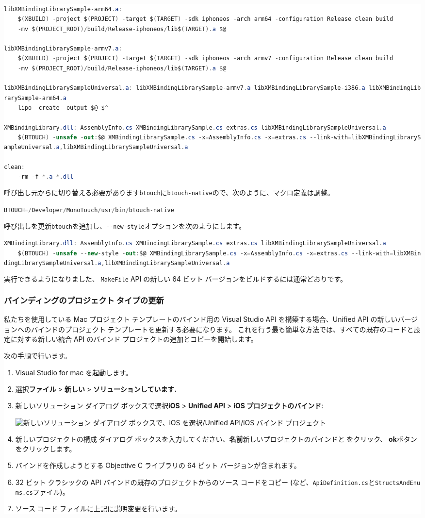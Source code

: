 ```csharp
libXMBindingLibrarySample-arm64.a:
    $(XBUILD) -project $(PROJECT) -target $(TARGET) -sdk iphoneos -arch arm64 -configuration Release clean build
    -mv $(PROJECT_ROOT)/build/Release-iphoneos/lib$(TARGET).a $@

libXMBindingLibrarySample-armv7.a:
    $(XBUILD) -project $(PROJECT) -target $(TARGET) -sdk iphoneos -arch armv7 -configuration Release clean build
    -mv $(PROJECT_ROOT)/build/Release-iphoneos/lib$(TARGET).a $@

libXMBindingLibrarySampleUniversal.a: libXMBindingLibrarySample-armv7.a libXMBindingLibrarySample-i386.a libXMBindingLibrarySample-arm64.a
    lipo -create -output $@ $^

XMBindingLibrary.dll: AssemblyInfo.cs XMBindingLibrarySample.cs extras.cs libXMBindingLibrarySampleUniversal.a
    $(BTOUCH) -unsafe -out:$@ XMBindingLibrarySample.cs -x=AssemblyInfo.cs -x=extras.cs --link-with=libXMBindingLibrarySampleUniversal.a,libXMBindingLibrarySampleUniversal.a

clean:
    -rm -f *.a *.dll
```

呼び出し元からに切り替える必要があります`btouch`に`btouch-native`ので、次のように、マクロ定義は調整。

```csharp
BTOUCH=/Developer/MonoTouch/usr/bin/btouch-native
```

呼び出しを更新`btouch`を追加し、`--new-style`オプションを次のようにします。

```csharp
XMBindingLibrary.dll: AssemblyInfo.cs XMBindingLibrarySample.cs extras.cs libXMBindingLibrarySampleUniversal.a
    $(BTOUCH) -unsafe --new-style -out:$@ XMBindingLibrarySample.cs -x=AssemblyInfo.cs -x=extras.cs --link-with=libXMBindingLibrarySampleUniversal.a,libXMBindingLibrarySampleUniversal.a
```

実行できるようになりました、 `MakeFile` API の新しい 64 ビット バージョンをビルドするには通常どおりです。

### <a name="updating-a-binding-project-type"></a>バインディングのプロジェクト タイプの更新

私たちを使用している Mac プロジェクト テンプレートのバインド用の Visual Studio API を構築する場合、Unified API の新しいバージョンへのバインドのプロジェクト テンプレートを更新する必要になります。 これを行う最も簡単な方法では、すべての既存のコードと設定に対する新しい統合 API のバインド プロジェクトの追加とコピーを開始します。

次の手順で行います。

1. Visual Studio for mac を起動します。
2. 選択**ファイル** > **新しい** > **ソリューションしています.**
3. 新しいソリューション ダイアログ ボックスで選択**iOS** > **Unified API** > **iOS プロジェクトのバインド**: 

    [![](update-binding-images/image01new.png "新しいソリューション ダイアログ ボックスで、iOS を選択/Unified API/iOS バインド プロジェクト")](update-binding-images/image01new.png#lightbox)
4. 新しいプロジェクトの構成 ダイアログ ボックスを入力してください、**名前**新しいプロジェクトのバインドと をクリック、 **ok**ボタンをクリックします。
5. バインドを作成しようとする Objective C ライブラリの 64 ビット バージョンが含まれます。
6. 32 ビット クラシックの API バインドの既存のプロジェクトからのソース コードをコピー (など、`ApiDefinition.cs`と`StructsAndEnums.cs`ファイル)。
7. ソース コード ファイルに上記に説明変更を行います。
